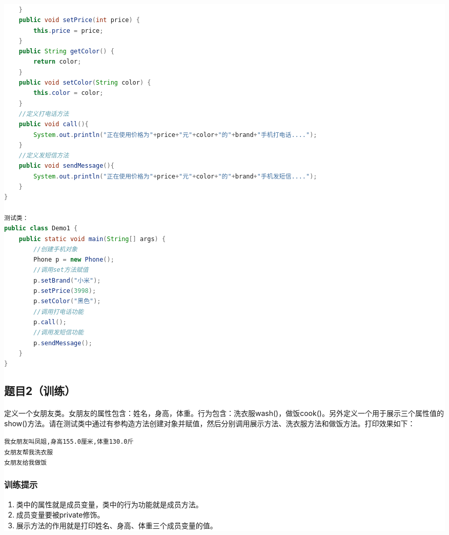 ```java
    }
    public void setPrice(int price) {
        this.price = price;
    }
    public String getColor() {
        return color;
    }
    public void setColor(String color) {
        this.color = color;
    }
    //定义打电话方法
    public void call(){
        System.out.println("正在使用价格为"+price+"元"+color+"的"+brand+"手机打电话....");
    }
    //定义发短信方法
    public void sendMessage(){
        System.out.println("正在使用价格为"+price+"元"+color+"的"+brand+"手机发短信....");
    }
}

测试类：
public class Demo1 {
    public static void main(String[] args) {
        //创建手机对象
        Phone p = new Phone();
        //调用set方法赋值
        p.setBrand("小米");
        p.setPrice(3998);
        p.setColor("黑色");
        //调用打电话功能
        p.call();
        //调用发短信功能
        p.sendMessage();
    }
}
```

## 题目2（训练）

定义一个女朋友类。女朋友的属性包含：姓名，身高，体重。行为包含：洗衣服wash()，做饭cook()。另外定义一个用于展示三个属性值的show()方法。请在测试类中通过有参构造方法创建对象并赋值，然后分别调用展示方法、洗衣服方法和做饭方法。打印效果如下：

```
我女朋友叫凤姐,身高155.0厘米,体重130.0斤
女朋友帮我洗衣服
女朋友给我做饭
```

### 训练提示

1. 类中的属性就是成员变量，类中的行为功能就是成员方法。
2. 成员变量要被private修饰。
3. 展示方法的作用就是打印姓名、身高、体重三个成员变量的值。
